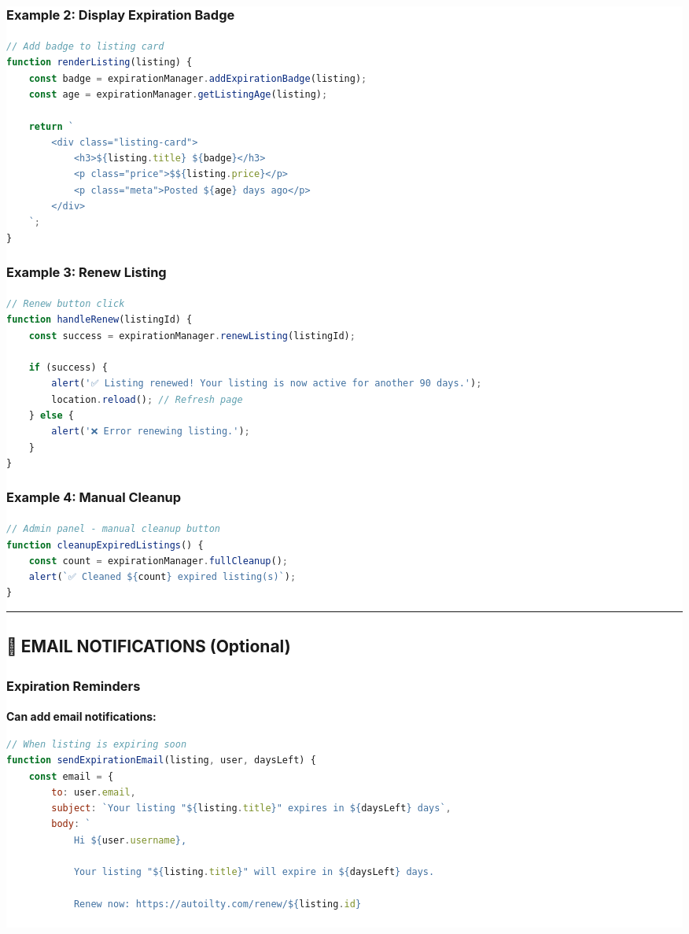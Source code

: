### Example 2: Display Expiration Badge

```javascript
// Add badge to listing card
function renderListing(listing) {
    const badge = expirationManager.addExpirationBadge(listing);
    const age = expirationManager.getListingAge(listing);
    
    return `
        <div class="listing-card">
            <h3>${listing.title} ${badge}</h3>
            <p class="price">$${listing.price}</p>
            <p class="meta">Posted ${age} days ago</p>
        </div>
    `;
}
```

### Example 3: Renew Listing

```javascript
// Renew button click
function handleRenew(listingId) {
    const success = expirationManager.renewListing(listingId);
    
    if (success) {
        alert('✅ Listing renewed! Your listing is now active for another 90 days.');
        location.reload(); // Refresh page
    } else {
        alert('❌ Error renewing listing.');
    }
}
```

### Example 4: Manual Cleanup

```javascript
// Admin panel - manual cleanup button
function cleanupExpiredListings() {
    const count = expirationManager.fullCleanup();
    alert(`✅ Cleaned ${count} expired listing(s)`);
}
```

---

## 📧 EMAIL NOTIFICATIONS (Optional)

### Expiration Reminders

**Can add email notifications:**

```javascript
// When listing is expiring soon
function sendExpirationEmail(listing, user, daysLeft) {
    const email = {
        to: user.email,
        subject: `Your listing "${listing.title}" expires in ${daysLeft} days`,
        body: `
            Hi ${user.username},
            
            Your listing "${listing.title}" will expire in ${daysLeft} days.
            
            Renew now: https://autoilty.com/renew/${listing.id}
            
```